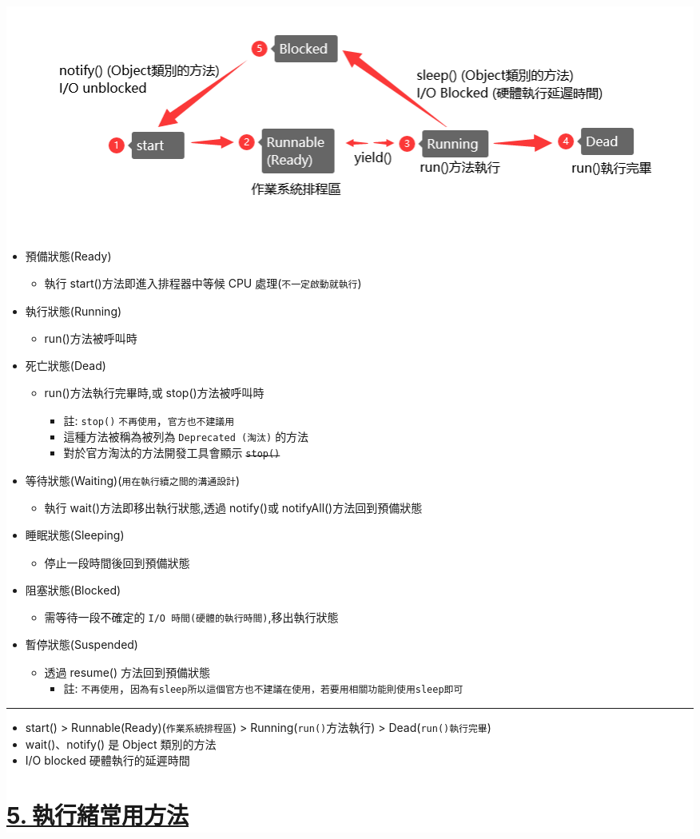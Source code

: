   <img src="./image/17-01_01.png">
</div>

- 預備狀態(Ready)

  - 執行 start()方法即進入排程器中等候 CPU 處理(`不一定啟動就執行`)

- 執行狀態(Running)

  - run()方法被呼叫時

- 死亡狀態(Dead)

  - run()方法執行完畢時,或 stop()方法被呼叫時

    - 註: `stop()` `不再使用`，`官方也不建議用`
    - 這種方法被稱為被列為 `Deprecated (淘汰)` 的方法
    - 對於官方淘汰的方法開發工具會顯示 ~~`stop()`~~

- 等待狀態(Waiting)(`用在執行續之間的溝通設計`)

  - 執行 wait()方法即移出執行狀態,透過 notify()或 notifyAll()方法回到預備狀態

- 睡眠狀態(Sleeping)

  - 停止一段時間後回到預備狀態

- 阻塞狀態(Blocked)

  - 需等待一段不確定的 `I/O 時間(硬體的執行時間)`,移出執行狀態

- 暫停狀態(Suspended)

  - 透過 resume() 方法回到預備狀態
    - 註: `不再使用`，`因為有sleep所以這個官方也不建議在使用，若要用相關功能則使用sleep即可`

---

- start() > Runnable(Ready)(`作業系統排程區`) > Running(`run()`方法執行) > Dead(`run()執行完畢`)
- wait()、notify() 是 Object 類別的方法
- I/O blocked 硬體執行的延遲時間

# <a id='s5' class='md-title' href='#top'>5. 執行緒常用方法</a>
